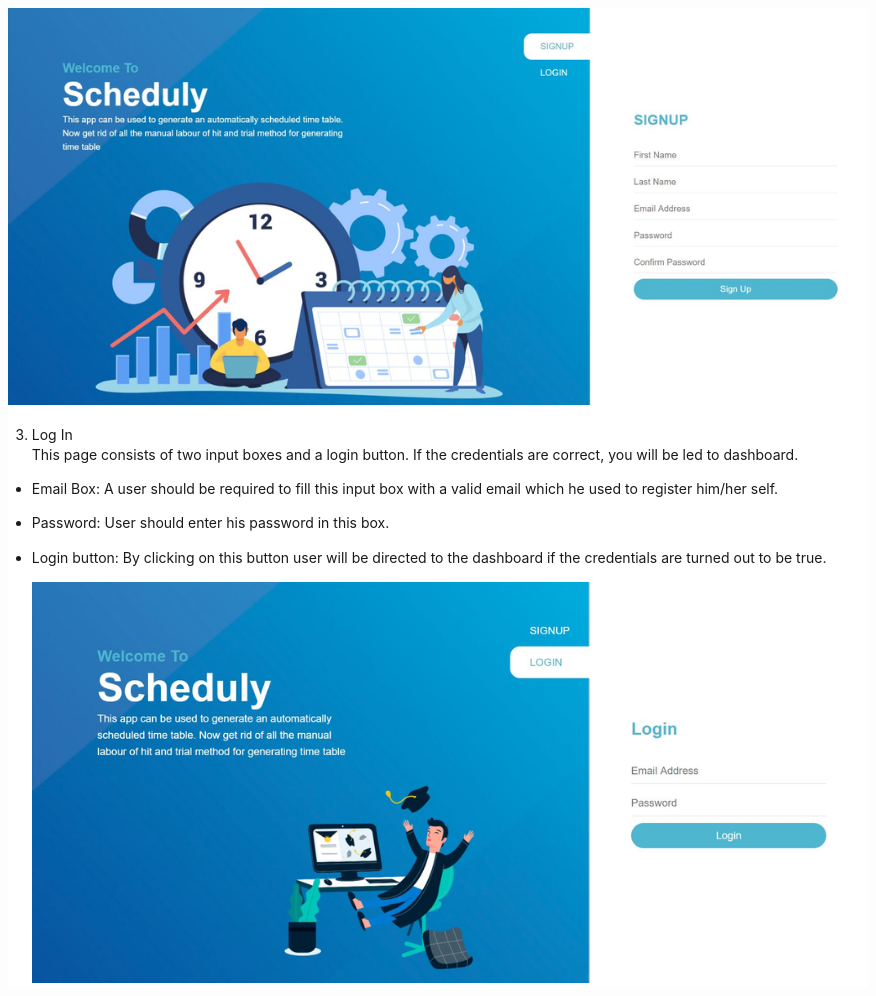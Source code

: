   ![Sign up](./Interfaces/SignUp.JPG)

3. Log In<br>
   This page consists of two input boxes and a login button. If the credentials are correct, you will
   be led to dashboard.

- Email Box: A user should be required to fill this input box with a valid email which he
  used to register him/her self.
- Password: User should enter his password in this box.
- Login button: By clicking on this button user will be directed to the dashboard if the
  credentials are turned out to be true.

  ![Log In](./Interfaces/SignIn.JPG)
